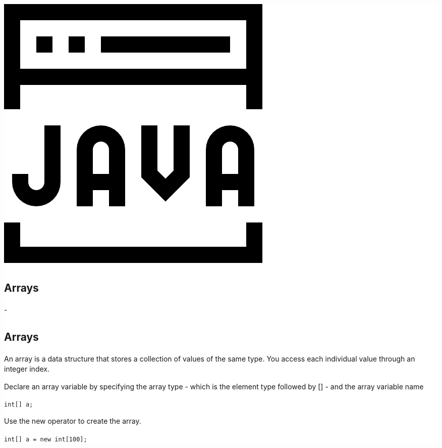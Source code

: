 ![image](./imgs/java.png)

<div class="info-splash-content">


## Arrays

</div>
-

<div class="slide-with-border">

## Arrays

An array is a data structure that stores a collection of values of the same type. You access each individual value through an integer index.


Declare an array variable by specifying the array type - which is the element type followed by [] - and the array variable name 

```
int[] a;
```

Use the new operator to create the array.

```
int[] a = new int[100];
```
